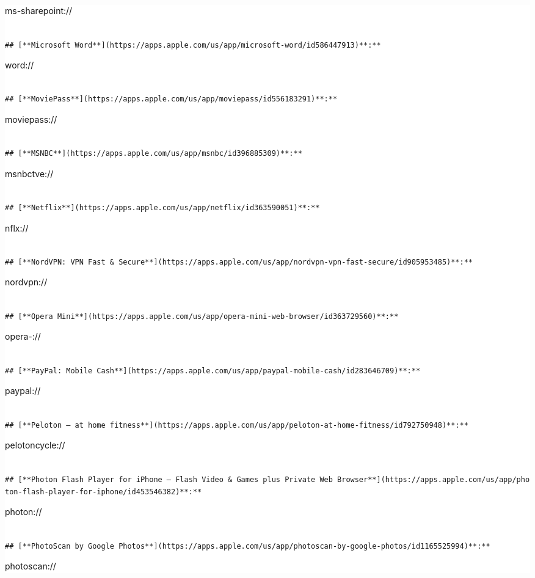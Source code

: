 ```

```
ms-sharepoint://
```

## [**Microsoft Word**](https://apps.apple.com/us/app/microsoft-word/id586447913)**:**

```
word://
```

## [**MoviePass**](https://apps.apple.com/us/app/moviepass/id556183291)**:**

```
moviepass://
```

## [**MSNBC**](https://apps.apple.com/us/app/msnbc/id396885309)**:**

```
msnbctve://
```

## [**Netflix**](https://apps.apple.com/us/app/netflix/id363590051)**:**

```
nflx://
```

## [**NordVPN: VPN Fast & Secure**](https://apps.apple.com/us/app/nordvpn-vpn-fast-secure/id905953485)**:**

```
nordvpn://
```

## [**Opera Mini**](https://apps.apple.com/us/app/opera-mini-web-browser/id363729560)**:**

```
opera-://
```

## [**PayPal: Mobile Cash**](https://apps.apple.com/us/app/paypal-mobile-cash/id283646709)**:**

```
paypal://
```

## [**Peloton — at home fitness**](https://apps.apple.com/us/app/peloton-at-home-fitness/id792750948)**:**

```
pelotoncycle://
```

## [**Photon Flash Player for iPhone — Flash Video & Games plus Private Web Browser**](https://apps.apple.com/us/app/photon-flash-player-for-iphone/id453546382)**:**

```
photon://
```

## [**PhotoScan by Google Photos**](https://apps.apple.com/us/app/photoscan-by-google-photos/id1165525994)**:**

```
photoscan://